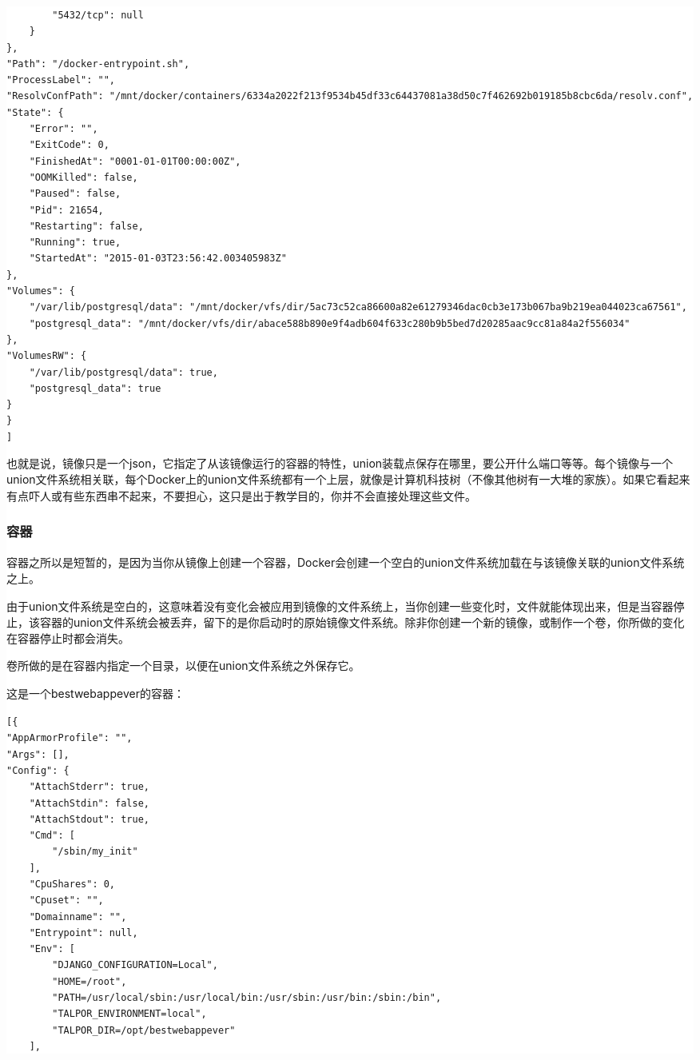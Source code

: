             "5432/tcp": null
        }
    },
    "Path": "/docker-entrypoint.sh",
    "ProcessLabel": "",
    "ResolvConfPath": "/mnt/docker/containers/6334a2022f213f9534b45df33c64437081a38d50c7f462692b019185b8cbc6da/resolv.conf",
    "State": {
        "Error": "",
        "ExitCode": 0,
        "FinishedAt": "0001-01-01T00:00:00Z",
        "OOMKilled": false,
        "Paused": false,
        "Pid": 21654,
        "Restarting": false,
        "Running": true,
        "StartedAt": "2015-01-03T23:56:42.003405983Z"
    },
    "Volumes": {
        "/var/lib/postgresql/data": "/mnt/docker/vfs/dir/5ac73c52ca86600a82e61279346dac0cb3e173b067ba9b219ea044023ca67561",
        "postgresql_data": "/mnt/docker/vfs/dir/abace588b890e9f4adb604f633c280b9b5bed7d20285aac9cc81a84a2f556034"
    },
    "VolumesRW": {
        "/var/lib/postgresql/data": true,
        "postgresql_data": true
    }
    }
    ]

也就是说，镜像只是一个json，它指定了从该镜像运行的容器的特性，union装载点保存在哪里，要公开什么端口等等。每个镜像与一个union文件系统相关联，每个Docker上的union文件系统都有一个上层，就像是计算机科技树（不像其他树有一大堆的家族）。如果它看起来有点吓人或有些东西串不起来，不要担心，这只是出于教学目的，你并不会直接处理这些文件。

### 容器

容器之所以是短暂的，是因为当你从镜像上创建一个容器，Docker会创建一个空白的union文件系统加载在与该镜像关联的union文件系统之上。

由于union文件系统是空白的，这意味着没有变化会被应用到镜像的文件系统上，当你创建一些变化时，文件就能体现出来，但是当容器停止，该容器的union文件系统会被丢弃，留下的是你启动时的原始镜像文件系统。除非你创建一个新的镜像，或制作一个卷，你所做的变化在容器停止时都会消失。

卷所做的是在容器内指定一个目录，以便在union文件系统之外保存它。

这是一个bestwebappever的容器：

    [{
    "AppArmorProfile": "",
    "Args": [],
    "Config": {
        "AttachStderr": true,
        "AttachStdin": false,
        "AttachStdout": true,
        "Cmd": [
            "/sbin/my_init"
        ],
        "CpuShares": 0,
        "Cpuset": "",
        "Domainname": "",
        "Entrypoint": null,
        "Env": [
            "DJANGO_CONFIGURATION=Local",
            "HOME=/root",
            "PATH=/usr/local/sbin:/usr/local/bin:/usr/sbin:/usr/bin:/sbin:/bin",
            "TALPOR_ENVIRONMENT=local",
            "TALPOR_DIR=/opt/bestwebappever"
        ],